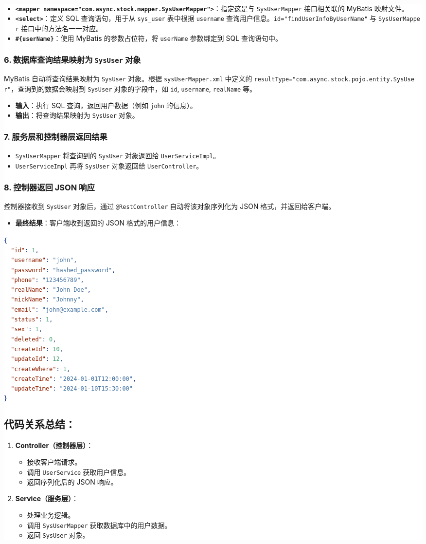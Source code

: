 - **`<mapper namespace="com.async.stock.mapper.SysUserMapper">`**：指定这是与 `SysUserMapper` 接口相关联的 MyBatis 映射文件。
- **`<select>`**：定义 SQL 查询语句，用于从 `sys_user` 表中根据 `username` 查询用户信息。`id="findUserInfoByUserName"` 与 `SysUserMapper` 接口中的方法名一一对应。
- **`#{userName}`**：使用 MyBatis 的参数占位符，将 `userName` 参数绑定到 SQL 查询语句中。

### 6. **数据库查询结果映射为 `SysUser` 对象**

MyBatis 自动将查询结果映射为 `SysUser` 对象。根据 `sysUserMapper.xml` 中定义的 `resultType="com.async.stock.pojo.entity.SysUser"`，查询到的数据会映射到 `SysUser` 对象的字段中，如 `id`, `username`, `realName` 等。

- **输入**：执行 SQL 查询，返回用户数据（例如 `john` 的信息）。
- **输出**：将查询结果映射为 `SysUser` 对象。

### 7. **服务层和控制器层返回结果**

- `SysUserMapper` 将查询到的 `SysUser` 对象返回给 `UserServiceImpl`。
- `UserServiceImpl` 再将 `SysUser` 对象返回给 `UserController`。

### 8. **控制器返回 JSON 响应**

控制器接收到 `SysUser` 对象后，通过 `@RestController` 自动将该对象序列化为 JSON 格式，并返回给客户端。

- **最终结果**：客户端收到返回的 JSON 格式的用户信息：

```json
{
  "id": 1,
  "username": "john",
  "password": "hashed_password",
  "phone": "123456789",
  "realName": "John Doe",
  "nickName": "Johnny",
  "email": "john@example.com",
  "status": 1,
  "sex": 1,
  "deleted": 0,
  "createId": 10,
  "updateId": 12,
  "createWhere": 1,
  "createTime": "2024-01-01T12:00:00",
  "updateTime": "2024-01-10T15:30:00"
}
```

## 代码关系总结：

1. **Controller（控制器层）**：
   - 接收客户端请求。
   - 调用 `UserService` 获取用户信息。
   - 返回序列化后的 JSON 响应。

2. **Service（服务层）**：
   - 处理业务逻辑。
   - 调用 `SysUserMapper` 获取数据库中的用户数据。
   - 返回 `SysUser` 对象。
